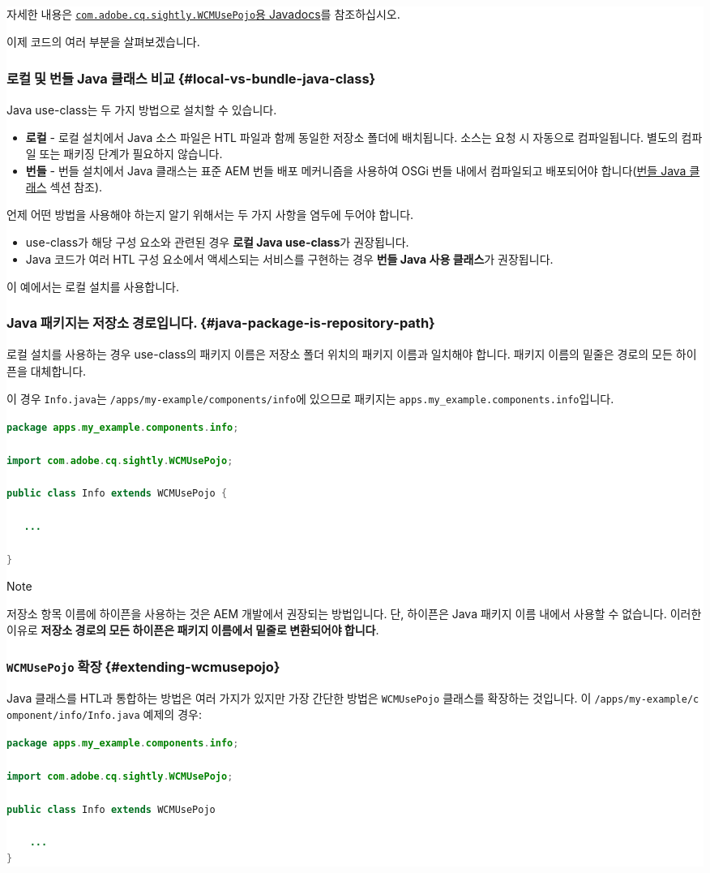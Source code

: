 자세한 내용은 [`com.adobe.cq.sightly.WCMUsePojo`용 Javadocs](https://developer.adobe.com/experience-manager/reference-materials/6-5/javadoc/com/adobe/cq/sightly/WCMUsePojo.html)를 참조하십시오.

이제 코드의 여러 부분을 살펴보겠습니다.

### 로컬 및 번들 Java 클래스 비교 {#local-vs-bundle-java-class}

Java use-class는 두 가지 방법으로 설치할 수 있습니다.

* **로컬** - 로컬 설치에서 Java 소스 파일은 HTL 파일과 함께 동일한 저장소 폴더에 배치됩니다. 소스는 요청 시 자동으로 컴파일됩니다. 별도의 컴파일 또는 패키징 단계가 필요하지 않습니다.
* **번들** - 번들 설치에서 Java 클래스는 표준 AEM 번들 배포 메커니즘을 사용하여 OSGi 번들 내에서 컴파일되고 배포되어야 합니다([번들 Java 클래스](#bundled-java-class) 섹션 참조).

언제 어떤 방법을 사용해야 하는지 알기 위해서는 두 가지 사항을 염두에 두어야 합니다.

* use-class가 해당 구성 요소와 관련된 경우 **로컬 Java use-class**&#x200B;가 권장됩니다.
* Java 코드가 여러 HTL 구성 요소에서 액세스되는 서비스를 구현하는 경우 **번들 Java 사용 클래스**&#x200B;가 권장됩니다.

이 예에서는 로컬 설치를 사용합니다.

### Java 패키지는 저장소 경로입니다. {#java-package-is-repository-path}

로컬 설치를 사용하는 경우 use-class의 패키지 이름은 저장소 폴더 위치의 패키지 이름과 일치해야 합니다. 패키지 이름의 밑줄은 경로의 모든 하이픈을 대체합니다.

이 경우 `Info.java`는 `/apps/my-example/components/info`에 있으므로 패키지는 `apps.my_example.components.info`입니다.

```java
package apps.my_example.components.info;

import com.adobe.cq.sightly.WCMUsePojo;

public class Info extends WCMUsePojo {

   ...

}
```

>[!NOTE]
>
>저장소 항목 이름에 하이픈을 사용하는 것은 AEM 개발에서 권장되는 방법입니다. 단, 하이픈은 Java 패키지 이름 내에서 사용할 수 없습니다. 이러한 이유로 **저장소 경로의 모든 하이픈은 패키지 이름에서 밑줄로 변환되어야 합니다**.

### `WCMUsePojo` 확장 {#extending-wcmusepojo}

Java 클래스를 HTL과 통합하는 방법은 여러 가지가 있지만 가장 간단한 방법은 `WCMUsePojo` 클래스를 확장하는 것입니다. 이 `/apps/my-example/component/info/Info.java` 예제의 경우:

```java
package apps.my_example.components.info;

import com.adobe.cq.sightly.WCMUsePojo;

public class Info extends WCMUsePojo

    ...
}
```
